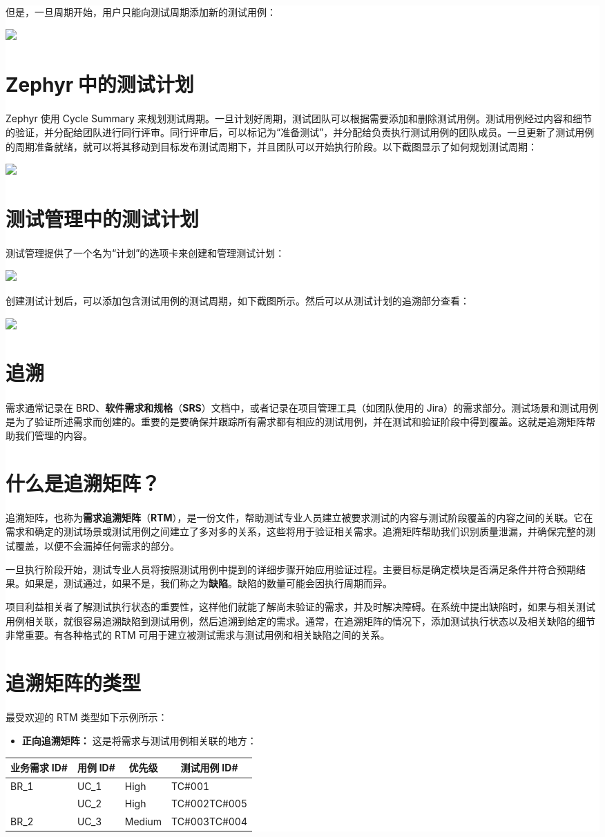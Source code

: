 但是，一旦周期开始，用户只能向测试周期添加新的测试用例：

![](https://github.com/OpenDocCN/freelearn-devops-pt2-zh/raw/master/docs/hsn-test-mgt-jira/img/247d6496-a0af-4a7f-9865-e39bedb30f93.png)

# Zephyr 中的测试计划

Zephyr 使用 Cycle Summary 来规划测试周期。一旦计划好周期，测试团队可以根据需要添加和删除测试用例。测试用例经过内容和细节的验证，并分配给团队进行同行评审。同行评审后，可以标记为“准备测试”，并分配给负责执行测试用例的团队成员。一旦更新了测试用例的周期准备就绪，就可以将其移动到目标发布测试周期下，并且团队可以开始执行阶段。以下截图显示了如何规划测试周期：

![](https://github.com/OpenDocCN/freelearn-devops-pt2-zh/raw/master/docs/hsn-test-mgt-jira/img/20522d0a-1384-435c-905c-675ae23a1465.png)

# 测试管理中的测试计划

测试管理提供了一个名为“计划”的选项卡来创建和管理测试计划：

![](https://github.com/OpenDocCN/freelearn-devops-pt2-zh/raw/master/docs/hsn-test-mgt-jira/img/0ba35af3-dd2c-4173-8e2f-d36cd1d7a979.png)

创建测试计划后，可以添加包含测试用例的测试周期，如下截图所示。然后可以从测试计划的追溯部分查看：

![](https://github.com/OpenDocCN/freelearn-devops-pt2-zh/raw/master/docs/hsn-test-mgt-jira/img/5cadb8f0-8ae0-4ce4-a88b-b63bb131cd96.png)

# 追溯

需求通常记录在 BRD、**软件需求和规格**（**SRS**）文档中，或者记录在项目管理工具（如团队使用的 Jira）的需求部分。测试场景和测试用例是为了验证所述需求而创建的。重要的是要确保并跟踪所有需求都有相应的测试用例，并在测试和验证阶段中得到覆盖。这就是追溯矩阵帮助我们管理的内容。

# 什么是追溯矩阵？

追溯矩阵，也称为**需求追溯矩阵**（**RTM**），是一份文件，帮助测试专业人员建立被要求测试的内容与测试阶段覆盖的内容之间的关联。它在需求和确定的测试场景或测试用例之间建立了多对多的关系，这些将用于验证相关需求。追溯矩阵帮助我们识别质量泄漏，并确保完整的测试覆盖，以便不会漏掉任何需求的部分。

一旦执行阶段开始，测试专业人员将按照测试用例中提到的详细步骤开始应用验证过程。主要目标是确定模块是否满足条件并符合预期结果。如果是，测试通过，如果不是，我们称之为**缺陷**。缺陷的数量可能会因执行周期而异。

项目利益相关者了解测试执行状态的重要性，这样他们就能了解尚未验证的需求，并及时解决障碍。在系统中提出缺陷时，如果与相关测试用例相关联，就很容易追溯缺陷到测试用例，然后追溯到给定的需求。通常，在追溯矩阵的情况下，添加测试执行状态以及相关缺陷的细节非常重要。有各种格式的 RTM 可用于建立被测试需求与测试用例和相关缺陷之间的关系。

# 追溯矩阵的类型

最受欢迎的 RTM 类型如下示例所示：

+   **正向追溯矩阵：** 这是将需求与测试用例相关联的地方：

| **业务需求 ID#** | **用例 ID#** | **优先级** | **测试用例 ID#** |
| --- | --- | --- | --- |
| BR_1 | UC_1 | High | TC#001 |
|  | UC_2 | High | TC#002TC#005 |
| BR_2 | UC_3 | Medium | TC#003TC#004 |
